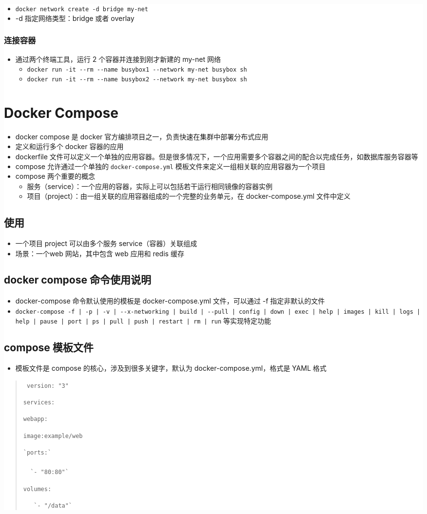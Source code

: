* `docker network create -d bridge my-net` 
* -d 指定网络类型：bridge 或者 overlay

### 连接容器

* 通过两个终端工具，运行 2 个容器并连接到刚才新建的 my-net 网络
  * `docker run -it --rm --name busybox1 --network my-net busybox sh`
  * `docker run -it --rm --name busybox2 --network my-net busybox sh`

# Docker Compose

* docker compose 是 docker 官方编排项目之一，负责快速在集群中部署分布式应用
* 定义和运行多个 docker 容器的应用
* dockerfile 文件可以定义一个单独的应用容器。但是很多情况下，一个应用需要多个容器之间的配合以完成任务，如数据库服务容器等
* compose 允许通过一个单独的 `docker-compose.yml` 模板文件来定义一组相关联的应用容器为一个项目
* compose 两个重要的概念
  * 服务（service）：一个应用的容器，实际上可以包括若干运行相同镜像的容器实例
  * 项目（project）：由一组关联的应用容器组成的一个完整的业务单元，在 docker-compose.yml 文件中定义

## 使用

* 一个项目 project 可以由多个服务 service（容器）关联组成
* 场景：一个web 网站，其中包含 web 应用和 redis 缓存

## docker compose 命令使用说明

* docker-compose 命令默认使用的模板是 docker-compose.yml 文件，可以通过 -f 指定非默认的文件
* `docker-compose -f | -p | -v | --x-networking | build | --pull | config | down | exec | help | images | kill | logs | help | pause | port | ps | pull | push | restart | rm | run` 等实现特定功能

## compose 模板文件

* 模板文件是 compose 的核心，涉及到很多关键字，默认为 docker-compose.yml，格式是 YAML 格式

> ` version: "3"` 
>
> `services:`
>
>  `webapp:`
>     
>   `image:example/web`
>     
>     `ports:`
>     
>       `- "80:80"`
>
>   `volumes:`
>     
>
>        `- "/data"`	
